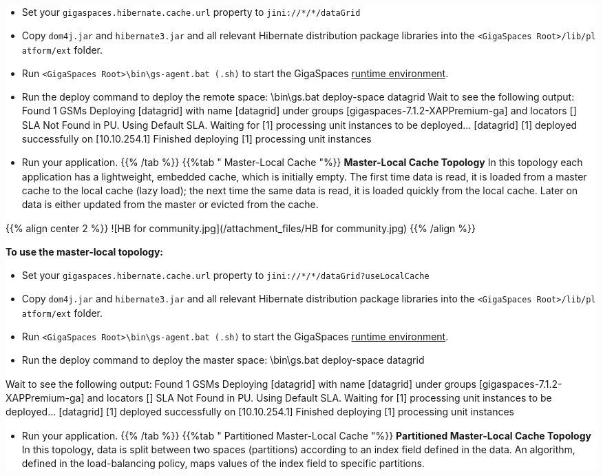 - Set your `gigaspaces.hibernate.cache.url` property to `jini://*/*/dataGrid`

- Copy `dom4j.jar` and `hibernate3.jar` and all relevant Hibernate distribution package libraries into the `<GigaSpaces Root>/lib/platform/ext` folder.
- Run `<GigaSpaces Root>\bin\gs-agent.bat (.sh)` to start the GigaSpaces [runtime environment]({{%currentadmurl%}}/the-runtime-environment.html).
- Run the deploy command to deploy the remote space:
    <GigaSpaces root>\bin\gs.bat deploy-space datagrid
Wait to see the following output:
    Found 1 GSMs
    Deploying [datagrid] with name [datagrid] under groups [gigaspaces-7.1.2-XAPPremium-ga] and locators []
    SLA Not Found in PU.  Using Default SLA.
    Waiting for [1] processing unit instances to be deployed...
    [datagrid] [1] deployed successfully on [10.10.254.1]
    Finished deploying [1] processing unit instances

- Run your application.
{{% /tab %}}
{{%tab "  Master-Local Cache "%}}
**Master-Local Cache Topology**
In this topology each application has a lightweight, embedded cache, which is initially empty. The first time data is read, it is loaded from a master cache to the local cache (lazy load); the next time the same data is read, it is loaded quickly from the local cache. Later on data is either updated from the master or evicted from the cache.

{{% align center 2 %}}
![HB for community.jpg](/attachment_files/HB for community.jpg)
{{% /align %}}

**To use the master-local topology:**

- Set your `gigaspaces.hibernate.cache.url` property to `jini://*/*/dataGrid?useLocalCache`

- Copy `dom4j.jar` and `hibernate3.jar` and all relevant Hibernate distribution package libraries into the `<GigaSpaces Root>/lib/platform/ext` folder.
- Run `<GigaSpaces Root>\bin\gs-agent.bat (.sh)` to start the GigaSpaces [runtime environment]({{%currentadmurl%}}/the-runtime-environment.html).
- Run the deploy command to deploy the master space:
    <GigaSpaces root>\bin\gs.bat deploy-space datagrid

Wait to see the following output:
    Found 1 GSMs
    Deploying [datagrid] with name [datagrid] under groups [gigaspaces-7.1.2-XAPPremium-ga] and locators []
    SLA Not Found in PU.  Using Default SLA.
    Waiting for [1] processing unit instances to be deployed...
    [datagrid] [1] deployed successfully on [10.10.254.1]
    Finished deploying [1] processing unit instances

- Run your application.
{{% /tab %}}
{{%tab "  Partitioned Master-Local Cache "%}}
**Partitioned Master-Local Cache Topology**
In this topology, data is split between two spaces (partitions) according to an index field defined in the data. An algorithm, defined in the load-balancing policy, maps values of the index field to specific partitions.
